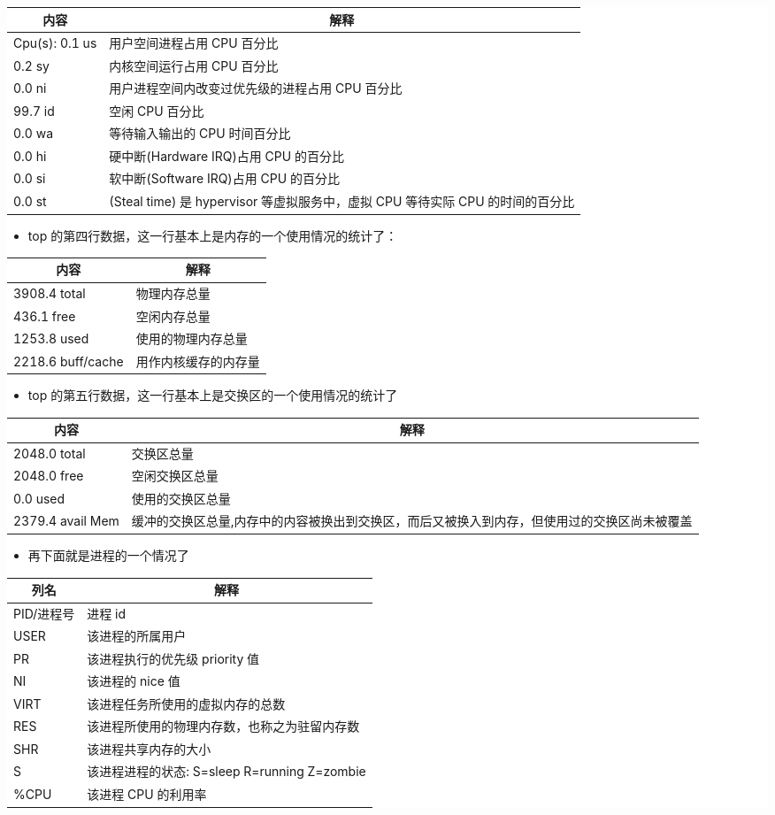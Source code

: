 |内容|	解释|
|-|-
|Cpu(s): 0.1 us|	用户空间进程占用 CPU 百分比|
|0.2 sy	|内核空间运行占用 CPU 百分比|
|0.0 ni	|用户进程空间内改变过优先级的进程占用 CPU 百分比|
|99.7 id|	空闲 CPU 百分比|
|0.0 wa	|等待输入输出的 CPU 时间百分比|
|0.0 hi	|硬中断(Hardware IRQ)占用 CPU 的百分比|
|0.0 si	|软中断(Software IRQ)占用 CPU 的百分比|
|0.0 st	|(Steal time) 是 hypervisor 等虚拟服务中，虚拟 CPU 等待实际 CPU 的时间的百分比|

  *  top 的第四行数据，这一行基本上是内存的一个使用情况的统计了：

|内容|	解释|
|-|-|
|3908.4 total|	物理内存总量|
|436.1 free|	空闲内存总量|
|1253.8 used	|使用的物理内存总量|
|2218.6 buff/cache|	用作内核缓存的内存量|

  * top 的第五行数据，这一行基本上是交换区的一个使用情况的统计了

|内容|	解释|
|-|-|
|2048.0 total|	交换区总量|
|2048.0 free	|空闲交换区总量|
|0.0 used	|使用的交换区总量|
|2379.4 avail Mem|	缓冲的交换区总量,内存中的内容被换出到交换区，而后又被换入到内存，但使用过的交换区尚未被覆盖|

  * 再下面就是进程的一个情况了

|列名|	解释|
|-|-|
|PID/进程号|	进程 id|
|USER|	该进程的所属用户|
|PR	|该进程执行的优先级 priority 值|
|NI|	该进程的 nice 值|
|VIRT|	该进程任务所使用的虚拟内存的总数|
|RES	|该进程所使用的物理内存数，也称之为驻留内存数|
|SHR|	该进程共享内存的大小|
|S	|该进程进程的状态: S=sleep R=running Z=zombie|
|%CPU|	该进程 CPU 的利用率|